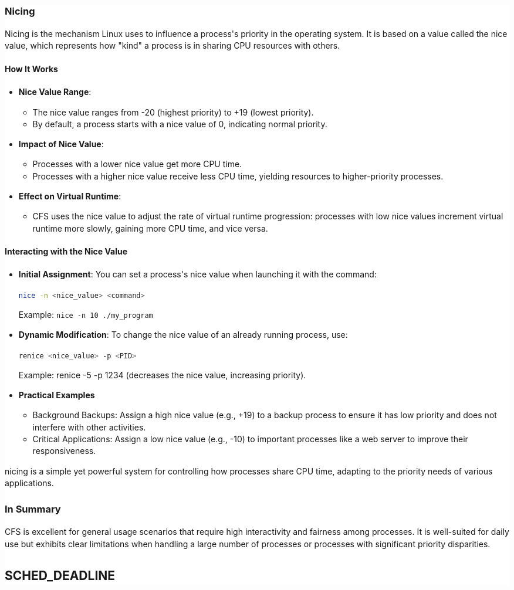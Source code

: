 ### Nicing

Nicing is the mechanism Linux uses to influence a process's priority in the operating system. It is based on a value called the nice value, which represents how "kind" a process is in sharing CPU resources with others.

#### How It Works

- **Nice Value Range**:
    - The nice value ranges from -20 (highest priority) to +19 (lowest priority).
    - By default, a process starts with a nice value of 0, indicating normal priority.

- **Impact of Nice Value**:
    - Processes with a lower nice value get more CPU time.
    - Processes with a higher nice value receive less CPU time, yielding resources to higher-priority processes.

- **Effect on Virtual Runtime**:
    - CFS uses the nice value to adjust the rate of virtual runtime progression: processes with low nice values increment virtual runtime more slowly, gaining more CPU time, and vice versa.

#### Interacting with the Nice Value

- **Initial Assignment**: You can set a process's nice value when launching it with the command:

    ```bash
    nice -n <nice_value> <command>
    ```

    Example: `nice -n 10 ./my_program`

- **Dynamic Modification**: To change the nice value of an already running process, use:

    ```bash
    renice <nice_value> -p <PID>
    ```

    Example: renice -5 -p 1234 (decreases the nice value, increasing priority).

- **Practical Examples**

    - Background Backups: Assign a high nice value (e.g., +19) to a backup process to ensure it has low priority and does not interfere with other activities.
    - Critical Applications: Assign a low nice value (e.g., -10) to important processes like a web server to improve their responsiveness.

nicing is a simple yet powerful system for controlling how processes share CPU time, adapting to the priority needs of various applications.

### In Summary

CFS is excellent for general usage scenarios that require high interactivity and fairness among processes. It is well-suited for daily use but exhibits clear limitations when handling a large number of processes or processes with significant priority disparities.

## SCHED_DEADLINE
